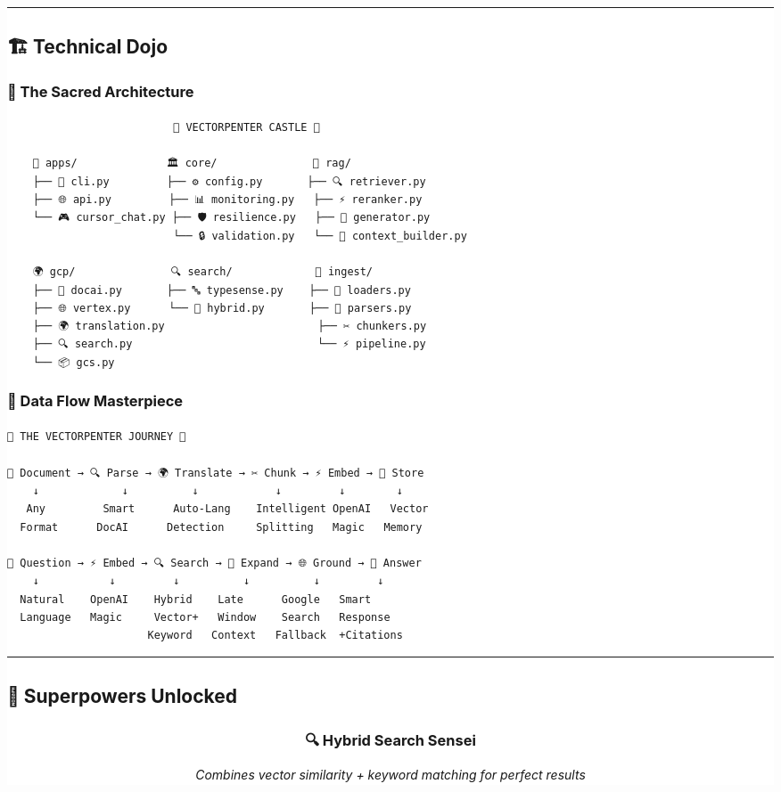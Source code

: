 </td>
</tr>
</table>

---

## 🏗️ **Technical Dojo**

### **🎌 The Sacred Architecture**

```
                          🏯 VECTORPENTER CASTLE 🏯
                                     
    🚪 apps/              🏛️ core/               🎯 rag/
    ├── 💬 cli.py         ├── ⚙️ config.py       ├── 🔍 retriever.py
    ├── 🌐 api.py         ├── 📊 monitoring.py   ├── ⚡ reranker.py  
    └── 🎮 cursor_chat.py ├── 🛡️ resilience.py   ├── 🧠 generator.py
                          └── 🔒 validation.py   └── 🔗 context_builder.py
                                     
    🌍 gcp/               🔍 search/             📁 ingest/
    ├── 📄 docai.py       ├── 🔤 typesense.py    ├── 📂 loaders.py
    ├── 🌐 vertex.py      └── 🤝 hybrid.py       ├── 🔨 parsers.py
    ├── 🌍 translation.py                        ├── ✂️ chunkers.py
    ├── 🔍 search.py                             └── ⚡ pipeline.py
    └── 📦 gcs.py
```

### **🎨 Data Flow Masterpiece**

```
🎌 THE VECTORPENTER JOURNEY 🎌

📄 Document → 🔍 Parse → 🌍 Translate → ✂️ Chunk → ⚡ Embed → 🧠 Store
    ↓             ↓          ↓            ↓         ↓        ↓
   Any         Smart      Auto-Lang    Intelligent OpenAI   Vector
  Format      DocAI      Detection     Splitting   Magic   Memory
                                                            
🤔 Question → ⚡ Embed → 🔍 Search → 🔗 Expand → 🌐 Ground → 💬 Answer
    ↓           ↓         ↓          ↓          ↓         ↓
  Natural    OpenAI    Hybrid    Late      Google   Smart
  Language   Magic     Vector+   Window    Search   Response
                      Keyword   Context   Fallback  +Citations
```

---

## 🌟 **Superpowers Unlocked**

<div align="center">

### 🔍 **Hybrid Search Sensei**
*Combines vector similarity + keyword matching for perfect results*
